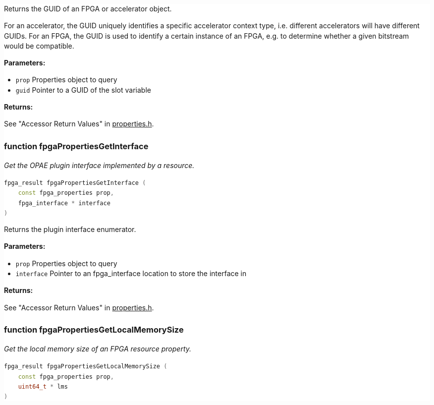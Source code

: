 Returns the GUID of an FPGA or accelerator object.


For an accelerator, the GUID uniquely identifies a specific accelerator context type, i.e. different accelerators will have different GUIDs. For an FPGA, the GUID is used to identify a certain instance of an FPGA, e.g. to determine whether a given bitstream would be compatible.




**Parameters:**


* `prop` Properties object to query 
* `guid` Pointer to a GUID of the slot variable 



**Returns:**

See "Accessor Return Values" in [properties.h](#properties-h). 





        

### function fpgaPropertiesGetInterface 

_Get the OPAE plugin interface implemented by a resource._ 
```C++
fpga_result fpgaPropertiesGetInterface (
    const fpga_properties prop,
    fpga_interface * interface
) 
```



Returns the plugin interface enumerator.




**Parameters:**


* `prop` Properties object to query 
* `interface` Pointer to an fpga\_interface location to store the interface in 



**Returns:**

See "Accessor Return Values" in [properties.h](#properties-h). 





        

### function fpgaPropertiesGetLocalMemorySize 

_Get the local memory size of an FPGA resource property._ 
```C++
fpga_result fpgaPropertiesGetLocalMemorySize (
    const fpga_properties prop,
    uint64_t * lms
) 
```
